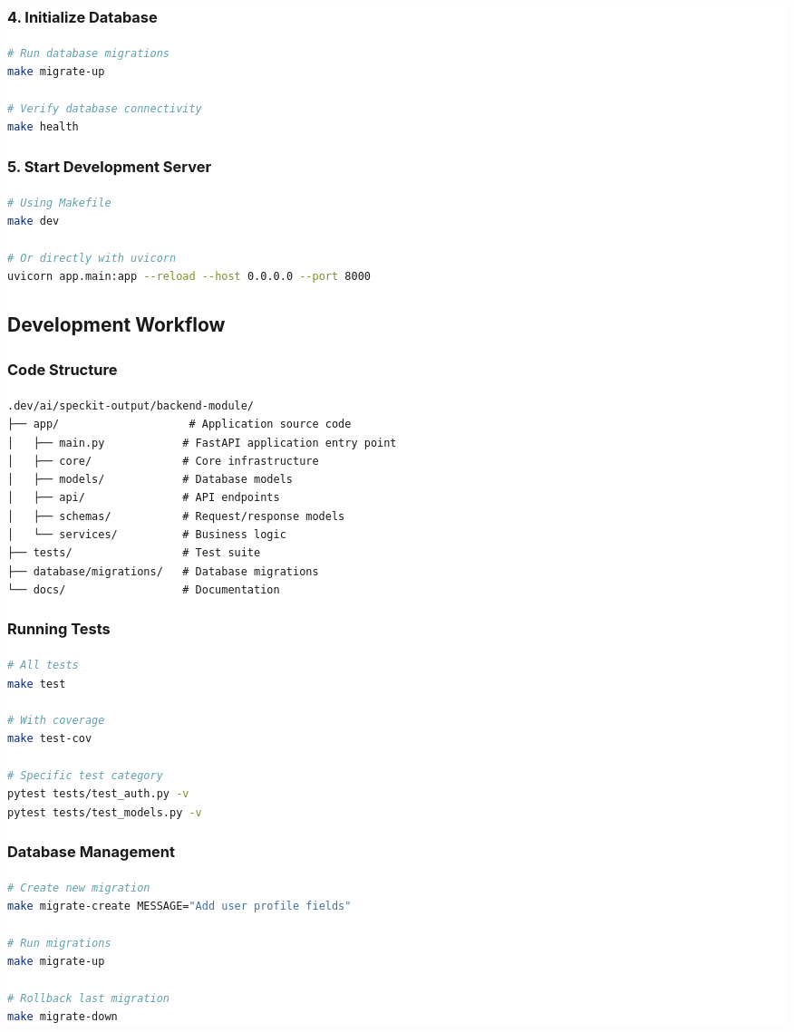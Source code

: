 ### 4. Initialize Database
```bash
# Run database migrations
make migrate-up

# Verify database connectivity
make health
```

### 5. Start Development Server
```bash
# Using Makefile
make dev

# Or directly with uvicorn
uvicorn app.main:app --reload --host 0.0.0.0 --port 8000
```

## Development Workflow

### Code Structure
```
.dev/ai/speckit-output/backend-module/
├── app/                    # Application source code
│   ├── main.py            # FastAPI application entry point
│   ├── core/              # Core infrastructure
│   ├── models/            # Database models
│   ├── api/               # API endpoints
│   ├── schemas/           # Request/response models
│   └── services/          # Business logic
├── tests/                 # Test suite
├── database/migrations/   # Database migrations
└── docs/                  # Documentation
```

### Running Tests
```bash
# All tests
make test

# With coverage
make test-cov

# Specific test category
pytest tests/test_auth.py -v
pytest tests/test_models.py -v
```

### Database Management
```bash
# Create new migration
make migrate-create MESSAGE="Add user profile fields"

# Run migrations
make migrate-up

# Rollback last migration
make migrate-down
```

